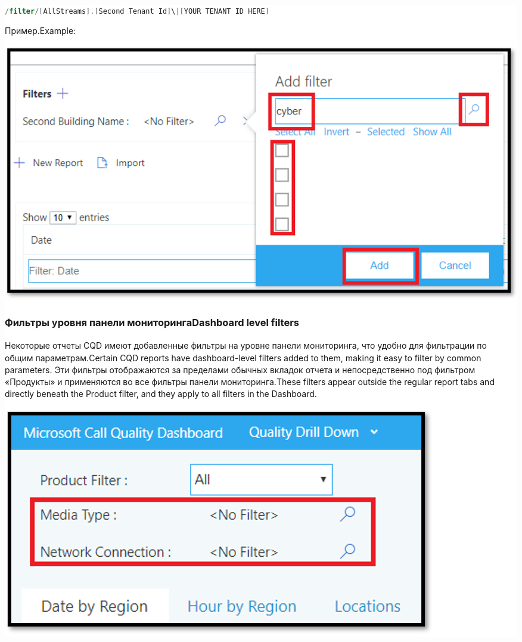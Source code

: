 ```powershell
/filter/[AllStreams].[Second Tenant Id]\|[YOUR TENANT ID HERE]
```

<span data-ttu-id="ca7c3-405">Пример.</span><span class="sxs-lookup"><span data-stu-id="ca7c3-405">Example:</span></span>  

![Снимок экрана: добавление фильтра запроса](media/qerguide-image-addfilter.png)

### <a name="dashboard-level-filters"></a><span data-ttu-id="ca7c3-407">Фильтры уровня панели мониторинга</span><span class="sxs-lookup"><span data-stu-id="ca7c3-407">Dashboard level filters</span></span>
<span data-ttu-id="ca7c3-408">Некоторые отчеты CQD имеют добавленные фильтры на уровне панели мониторинга, что удобно для фильтрации по общим параметрам.</span><span class="sxs-lookup"><span data-stu-id="ca7c3-408">Certain CQD reports have dashboard-level filters added to them, making it easy to filter by common parameters.</span></span> <span data-ttu-id="ca7c3-409">Эти фильтры отображаются за пределами обычных вкладок отчета и непосредственно под фильтром «Продукты» и применяются во все фильтры панели мониторинга.</span><span class="sxs-lookup"><span data-stu-id="ca7c3-409">These filters appear outside the regular report tabs and directly beneath the Product filter, and they apply to all filters in the Dashboard.</span></span>

![Снимок экрана: фильтр панели мониторинга](media/qerguide-image-dashboardfilters.png)
```powershell
```